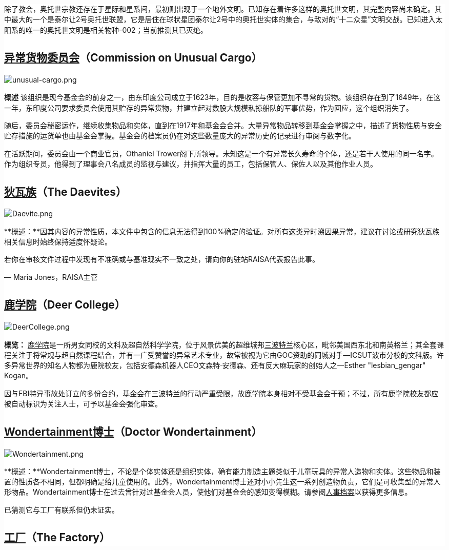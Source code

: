 除了教会，奥托世宗教还存在于星际和星系间，最初则出现于一个地外文明。已知存在着许多这样的奥托世文明，其完整内容尚未确定。其中最大的一个是泰尔让2号奥托世联盟，它是居住在球状星团泰尔让2号中的奥托世实体的集合，与敌对的“十二众星”文明交战。已知进入太阳系的唯一的奥托世文明是相关物种-002；当前推测其已灭绝。



## [异常货物委员会](https://scp-wiki-cn.wikidot.com/unusual-cargo-hub)（Commission on Unusual Cargo）

![unusual-cargo.png](http://scp-wiki.wdfiles.com/local--files/groups-of-interest/unusual-cargo.png)

**概述** 该组织是现今基金会的前身之一，由东印度公司成立于1623年，目的是收容与保管更加不寻常的货物。该组织存在到了1649年，在这一年，东印度公司要求委员会使用其贮存的异常货物，并建立起对数股大规模私掠船队的军事优势，作为回应，这个组织消失了。

随后，委员会秘密运作，继续收集物品和实体，直到在1917年和基金会合并。大量异常物品转移到基金会掌握之中，描述了货物性质与安全贮存措施的运货单也由基金会掌握。基金会的档案员仍在对这些数量庞大的异常历史的记录进行审阅与数字化。

在活跃期间，委员会由一个商业官员，Othaniel Trower阁下所领导。未知这是一个有异常长久寿命的个体，还是若干人使用的同一名字。作为组织专员，他得到了理事会八名成员的监视与建议，并指挥大量的员工，包括保管人、保佐人以及其他作业人员。

## [狄瓦族](http://scp-wiki-cn.wikidot.com/daevite-hub)（The Daevites）

![Daevite.png](https://scp-wiki.wdfiles.com/local--files/groups-of-interest/Daevite.png)

**概述：**因其内容的异常性质，本文件中包含的信息无法得到100%确定的验证。对所有这类异时溯因果异常，建议在讨论或研究狄瓦族相关信息时始终保持适度怀疑论。

若你在审核文件过程中发现有不准确或与基准现实不一致之处，请向你的驻站RAISA代表报告此事。

— Maria Jones，RAISA主管

## [鹿学院](https://scp-wiki-cn.wikidot.com/deer-college-hub)（Deer College）

![DeerCollege.png](http://scp-wiki.wdfiles.com/local--files/groups-of-interest/DeerCollege.png)

**概览：** [鹿学院](https://scp-wiki-cn.wikidot.com/about-deer)是一所男女同校的文科及超自然科学学院，位于风景优美的超维城邦[三波特兰](https://scp-wiki-cn.wikidot.com/three-portlands-hub)核心区，毗邻美国西东北和南英格兰；其全套课程关注于将常规与超自然课程结合，并有一广受赞誉的异常艺术专业，故常被视为它由GOC资助的同城对手—ICSUT波市分校的文科版。许多异常世界的知名人物都为鹿院校友，包括安德森机器人CEO文森特·安德森、还有反大麻玩家的创始人之一Esther "lesbian_gengar" Kogan。

因与FBI特异事故处订立的多份合约，基金会在三波特兰的行动严重受限，故鹿学院本身相对不受基金会干预；不过，所有鹿学院校友都应被自动标识为关注人士，可予以基金会强化审查。

## [Wondertainment博士](http://scp-wiki-cn.wikidot.com/dr-wondertainment-hub)（Doctor Wondertainment）

![Wondertainment.png](http://scp-wiki.wdfiles.com/local--files/groups-of-interest/Wondertainment.png)

**概述：**Wondertainment博士，不论是个体实体还是组织实体，确有能力制造主题类似于儿童玩具的异常人造物和实体。这些物品和装置的性质各不相同，但都明确是给儿童使用的。此外，Wondertainment博士还对小小先生这一系列创造物负责，它们是可收集型的异常人形物品。Wondertainment博士在过去曾针对过基金会人员，使他们对基金会的感知变得模糊。请参阅[人事档案](https://scp-wiki-cn.wikidot.com/personnel-and-character-dossier)以获得更多信息。

已猜测它与工厂有联系但仍未证实。

## [工厂](https://scp-wiki-cn.wikidot.com/factory-hub)（The Factory）
